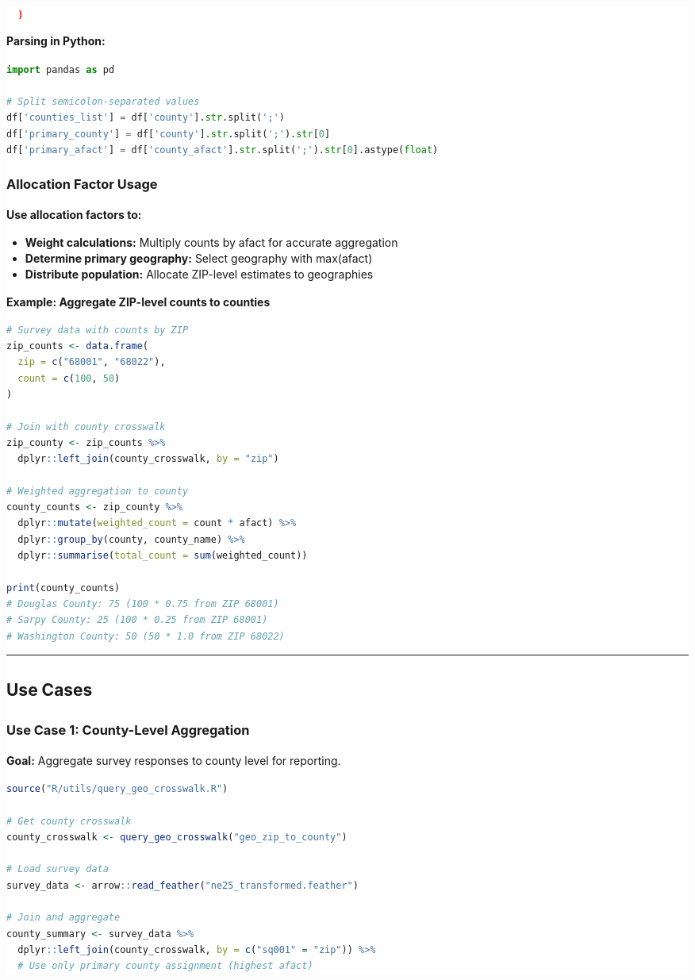 ```r
  )
```

**Parsing in Python:**
```python
import pandas as pd

# Split semicolon-separated values
df['counties_list'] = df['county'].str.split(';')
df['primary_county'] = df['county'].str.split(';').str[0]
df['primary_afact'] = df['county_afact'].str.split(';').str[0].astype(float)
```

### Allocation Factor Usage

**Use allocation factors to:**
- **Weight calculations:** Multiply counts by afact for accurate aggregation
- **Determine primary geography:** Select geography with max(afact)
- **Distribute population:** Allocate ZIP-level estimates to geographies

**Example: Aggregate ZIP-level counts to counties**
```r
# Survey data with counts by ZIP
zip_counts <- data.frame(
  zip = c("68001", "68022"),
  count = c(100, 50)
)

# Join with county crosswalk
zip_county <- zip_counts %>%
  dplyr::left_join(county_crosswalk, by = "zip")

# Weighted aggregation to county
county_counts <- zip_county %>%
  dplyr::mutate(weighted_count = count * afact) %>%
  dplyr::group_by(county, county_name) %>%
  dplyr::summarise(total_count = sum(weighted_count))

print(county_counts)
# Douglas County: 75 (100 * 0.75 from ZIP 68001)
# Sarpy County: 25 (100 * 0.25 from ZIP 68001)
# Washington County: 50 (50 * 1.0 from ZIP 68022)
```

---

## Use Cases

### Use Case 1: County-Level Aggregation

**Goal:** Aggregate survey responses to county level for reporting.

```r
source("R/utils/query_geo_crosswalk.R")

# Get county crosswalk
county_crosswalk <- query_geo_crosswalk("geo_zip_to_county")

# Load survey data
survey_data <- arrow::read_feather("ne25_transformed.feather")

# Join and aggregate
county_summary <- survey_data %>%
  dplyr::left_join(county_crosswalk, by = c("sq001" = "zip")) %>%
  # Use only primary county assignment (highest afact)
```